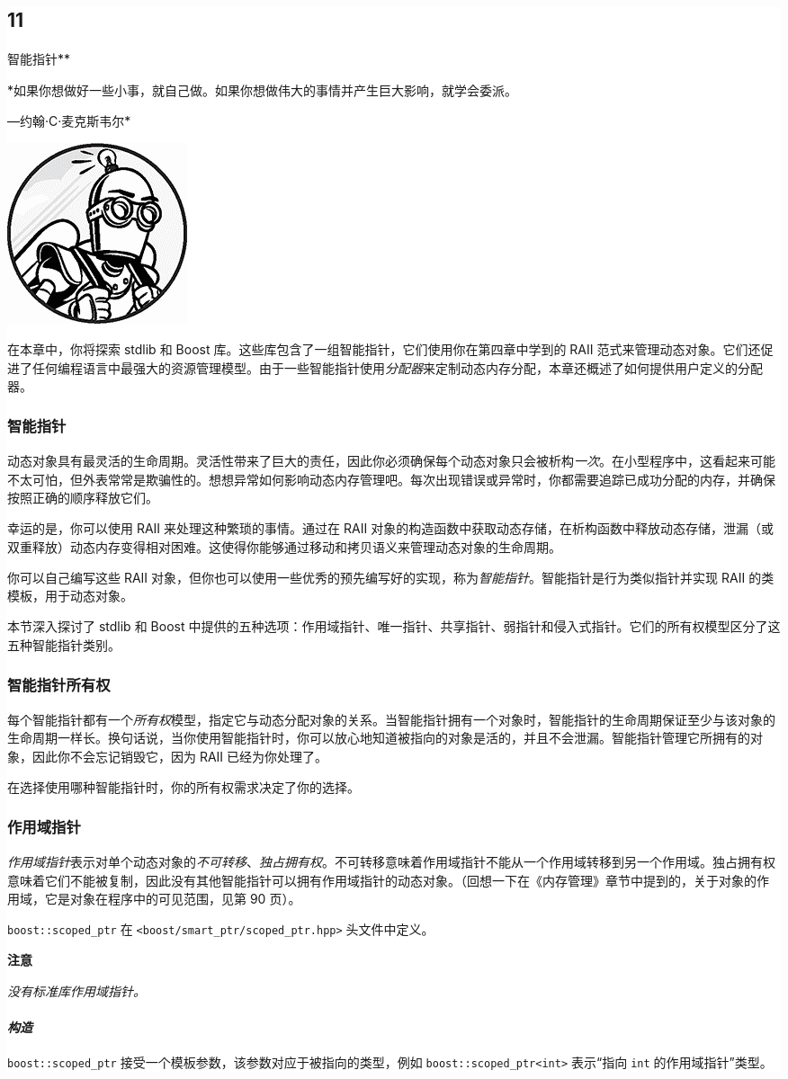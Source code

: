 ## **11**

智能指针**

*如果你想做好一些小事，就自己做。如果你想做伟大的事情并产生巨大影响，就学会委派。  

—约翰·C·麦克斯韦尔*

![Image](img/common.jpg)

在本章中，你将探索 stdlib 和 Boost 库。这些库包含了一组智能指针，它们使用你在第四章中学到的 RAII 范式来管理动态对象。它们还促进了任何编程语言中最强大的资源管理模型。由于一些智能指针使用*分配器*来定制动态内存分配，本章还概述了如何提供用户定义的分配器。

### **智能指针**

动态对象具有最灵活的生命周期。灵活性带来了巨大的责任，因此你必须确保每个动态对象只会被析构*一次*。在小型程序中，这看起来可能不太可怕，但外表常常是欺骗性的。想想异常如何影响动态内存管理吧。每次出现错误或异常时，你都需要追踪已成功分配的内存，并确保按照正确的顺序释放它们。

幸运的是，你可以使用 RAII 来处理这种繁琐的事情。通过在 RAII 对象的构造函数中获取动态存储，在析构函数中释放动态存储，泄漏（或双重释放）动态内存变得相对困难。这使得你能够通过移动和拷贝语义来管理动态对象的生命周期。

你可以自己编写这些 RAII 对象，但你也可以使用一些优秀的预先编写好的实现，称为*智能指针*。智能指针是行为类似指针并实现 RAII 的类模板，用于动态对象。

本节深入探讨了 stdlib 和 Boost 中提供的五种选项：作用域指针、唯一指针、共享指针、弱指针和侵入式指针。它们的所有权模型区分了这五种智能指针类别。

### **智能指针所有权**

每个智能指针都有一个*所有权*模型，指定它与动态分配对象的关系。当智能指针拥有一个对象时，智能指针的生命周期保证至少与该对象的生命周期一样长。换句话说，当你使用智能指针时，你可以放心地知道被指向的对象是活的，并且不会泄漏。智能指针管理它所拥有的对象，因此你不会忘记销毁它，因为 RAII 已经为你处理了。

在选择使用哪种智能指针时，你的所有权需求决定了你的选择。

### **作用域指针**

*作用域指针*表示对单个动态对象的*不可转移*、*独占拥有权*。不可转移意味着作用域指针不能从一个作用域转移到另一个作用域。独占拥有权意味着它们不能被复制，因此没有其他智能指针可以拥有作用域指针的动态对象。（回想一下在《内存管理》章节中提到的，关于对象的作用域，它是对象在程序中的可见范围，见第 90 页）。

`boost::scoped_ptr` 在 `<boost/smart_ptr/scoped_ptr.hpp>` 头文件中定义。

**注意**

*没有标准库作用域指针。*

#### ***构造***

`boost::scoped_ptr` 接受一个模板参数，该参数对应于被指向的类型，例如 `boost::scoped_ptr<int>` 表示“指向 `int` 的作用域指针”类型。

